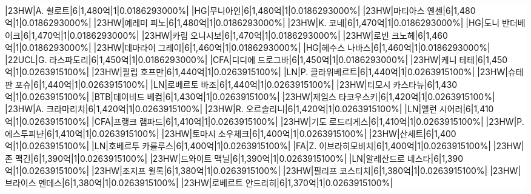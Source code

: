 |23HW|A. 쇨로트|6|1,480억|1|0.0186293000%|
|HG|무니아인|6|1,480억|1|0.0186293000%|
|23HW|마티아스 옌센|6|1,480억|1|0.0186293000%|
|23HW|예레미 피노|6|1,480억|1|0.0186293000%|
|23HW|K. 코네|6|1,470억|1|0.0186293000%|
|HG|도니 반더베이크|6|1,470억|1|0.0186293000%|
|23HW|카림 오니시보|6|1,470억|1|0.0186293000%|
|23HW|로빈 크노헤|6|1,460억|1|0.0186293000%|
|23HW|데마라이 그레이|6|1,460억|1|0.0186293000%|
|HG|헤수스 나바스|6|1,460억|1|0.0186293000%|
|22UCL|G. 라스파도리|6|1,450억|1|0.0186293000%|
|CFA|디디에 드로그바|6|1,450억|1|0.0186293000%|
|23HW|케니 테테|6|1,450억|1|0.0263915100%|
|23HW|필립 호프만|6|1,440억|1|0.0263915100%|
|LN|P. 클라위베르트|6|1,440억|1|0.0263915100%|
|23HW|슈테판 포슈|6|1,440억|1|0.0263915100%|
|LN|로베르토 바조|6|1,440억|1|0.0263915100%|
|23HW|티모시 카스타뉴|6|1,430억|1|0.0263915100%|
|BTB|데이비드 베컴|6|1,430억|1|0.0263915100%|
|23HW|제임스 타코우스키|6|1,420억|1|0.0263915100%|
|23HW|A. 크라마리치|6|1,420억|1|0.0263915100%|
|23HW|R. 오르솔리니|6|1,420억|1|0.0263915100%|
|LN|앨런 시어러|6|1,410억|1|0.0263915100%|
|CFA|프랭크 램파드|6|1,410억|1|0.0263915100%|
|23HW|기도 로드리게스|6|1,410억|1|0.0263915100%|
|23HW|P. 에스투피냔|6|1,410억|1|0.0263915100%|
|23HW|토마시 소우체크|6|1,400억|1|0.0263915100%|
|23HW|산세트|6|1,400억|1|0.0263915100%|
|LN|호베르투 카를루스|6|1,400억|1|0.0263915100%|
|FA|Z. 이브라히모비치|6|1,400억|1|0.0263915100%|
|23HW|존 맥긴|6|1,390억|1|0.0263915100%|
|23HW|드와이트 맥닐|6|1,390억|1|0.0263915100%|
|LN|알레산드로 네스타|6|1,390억|1|0.0263915100%|
|23HW|조지프 윌록|6|1,380억|1|0.0263915100%|
|23HW|필리프 코스티치|6|1,380억|1|0.0263915100%|
|23HW|브라이스 멘데스|6|1,380억|1|0.0263915100%|
|23HW|로베르트 안드리히|6|1,370억|1|0.0263915100%|